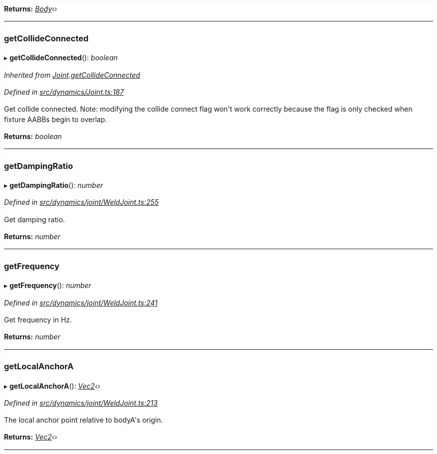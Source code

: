 **Returns:** *[Body](body.md)‹›*

___

###  getCollideConnected

▸ **getCollideConnected**(): *boolean*

*Inherited from [Joint](joint.md).[getCollideConnected](joint.md#getcollideconnected)*

*Defined in [src/dynamics/Joint.ts:187](https://github.com/shakiba/planck.js/blob/b8c946c/src/dynamics/Joint.ts#L187)*

Get collide connected. Note: modifying the collide connect flag won't work
correctly because the flag is only checked when fixture AABBs begin to
overlap.

**Returns:** *boolean*

___

###  getDampingRatio

▸ **getDampingRatio**(): *number*

*Defined in [src/dynamics/joint/WeldJoint.ts:255](https://github.com/shakiba/planck.js/blob/b8c946c/src/dynamics/joint/WeldJoint.ts#L255)*

Get damping ratio.

**Returns:** *number*

___

###  getFrequency

▸ **getFrequency**(): *number*

*Defined in [src/dynamics/joint/WeldJoint.ts:241](https://github.com/shakiba/planck.js/blob/b8c946c/src/dynamics/joint/WeldJoint.ts#L241)*

Get frequency in Hz.

**Returns:** *number*

___

###  getLocalAnchorA

▸ **getLocalAnchorA**(): *[Vec2](vec2.md)‹›*

*Defined in [src/dynamics/joint/WeldJoint.ts:213](https://github.com/shakiba/planck.js/blob/b8c946c/src/dynamics/joint/WeldJoint.ts#L213)*

The local anchor point relative to bodyA's origin.

**Returns:** *[Vec2](vec2.md)‹›*

___
